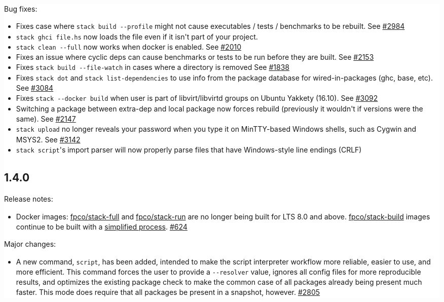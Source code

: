 Bug fixes:

* Fixes case where `stack build --profile` might not cause executables /
  tests / benchmarks to be rebuilt.
  See [#2984](https://github.com/commercialhaskell/stack/issues/2984)
* `stack ghci file.hs` now loads the file even if it isn't part of
  your project.
* `stack clean --full` now works when docker is enabled.
  See [#2010](https://github.com/commercialhaskell/stack/issues/2010)
* Fixes an issue where cyclic deps can cause benchmarks or tests to be run
  before they are built.
  See [#2153](https://github.com/commercialhaskell/stack/issues/2153)
* Fixes `stack build --file-watch` in cases where a directory is removed
  See [#1838](https://github.com/commercialhaskell/stack/issues/1838)
* Fixes `stack dot` and `stack list-dependencies` to use info from the
  package database for wired-in-packages (ghc, base, etc).
  See [#3084](https://github.com/commercialhaskell/stack/issues/3084)
* Fixes `stack --docker build` when user is part of libvirt/libvirtd
  groups on Ubuntu Yakkety (16.10).
  See [#3092](https://github.com/commercialhaskell/stack/issues/3092)
* Switching a package between extra-dep and local package now forces
  rebuild (previously it wouldn't if versions were the same).
  See [#2147](https://github.com/commercialhaskell/stack/issues/2147)
* `stack upload` no longer reveals your password when you type it on
  MinTTY-based Windows shells, such as Cygwin and MSYS2.
  See [#3142](https://github.com/commercialhaskell/stack/issues/3142)
* `stack script`'s import parser will now properly parse files that
  have Windows-style line endings (CRLF)


## 1.4.0

Release notes:

* Docker images:
  [fpco/stack-full](https://hub.docker.com/r/fpco/stack-full/) and
  [fpco/stack-run](https://hub.docker.com/r/fpco/stack-run/)
  are no longer being built for LTS 8.0 and above.
  [fpco/stack-build](https://hub.docker.com/r/fpco/stack-build/)
  images continue to be built with a
  [simplified process](https://github.com/commercialhaskell/stack/tree/master/etc/dockerfiles/stack-build).
  [#624](https://github.com/commercialhaskell/stack/issues/624)

Major changes:

* A new command, `script`, has been added, intended to make the script
  interpreter workflow more reliable, easier to use, and more
  efficient. This command forces the user to provide a `--resolver`
  value, ignores all config files for more reproducible results, and
  optimizes the existing package check to make the common case of all
  packages already being present much faster. This mode does require
  that all packages be present in a snapshot, however.
  [#2805](https://github.com/commercialhaskell/stack/issues/2805)
